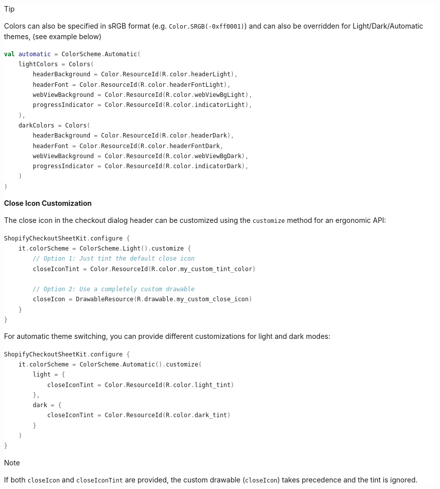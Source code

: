 > [!Tip]
> Colors can also be specified in sRGB format (e.g. `Color.SRGB(-0xff0001)`) and can also be overridden for Light/Dark/Automatic themes, (see example below)

```kotlin
val automatic = ColorScheme.Automatic(
    lightColors = Colors(
        headerBackground = Color.ResourceId(R.color.headerLight),
        headerFont = Color.ResourceId(R.color.headerFontLight),
        webViewBackground = Color.ResourceId(R.color.webViewBgLight),
        progressIndicator = Color.ResourceId(R.color.indicatorLight),
    ),
    darkColors = Colors(
        headerBackground = Color.ResourceId(R.color.headerDark),
        headerFont = Color.ResourceId(R.color.headerFontDark,
        webViewBackground = Color.ResourceId(R.color.webViewBgDark),
        progressIndicator = Color.ResourceId(R.color.indicatorDark),
    )
)
```

**Close Icon Customization**

The close icon in the checkout dialog header can be customized using the `customize` method for an ergonomic API:

```kotlin
ShopifyCheckoutSheetKit.configure {
    it.colorScheme = ColorScheme.Light().customize {
        // Option 1: Just tint the default close icon
        closeIconTint = Color.ResourceId(R.color.my_custom_tint_color)

        // Option 2: Use a completely custom drawable
        closeIcon = DrawableResource(R.drawable.my_custom_close_icon)
    }
}
```

For automatic theme switching, you can provide different customizations for light and dark modes:

```kotlin
ShopifyCheckoutSheetKit.configure {
    it.colorScheme = ColorScheme.Automatic().customize(
        light = {
            closeIconTint = Color.ResourceId(R.color.light_tint)
        },
        dark = {
            closeIconTint = Color.ResourceId(R.color.dark_tint)
        }
    )
}
```

> [!Note]
> If both `closeIcon` and `closeIconTint` are provided, the custom drawable (`closeIcon`) takes precedence and the tint is ignored.
